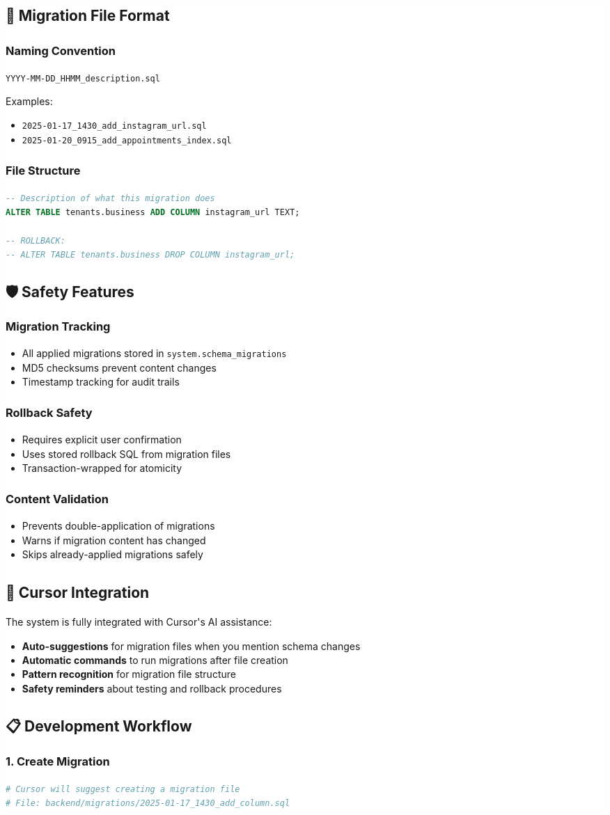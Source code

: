 ## 🔧 Migration File Format

### Naming Convention
```
YYYY-MM-DD_HHMM_description.sql
```

Examples:
- `2025-01-17_1430_add_instagram_url.sql`
- `2025-01-20_0915_add_appointments_index.sql`

### File Structure
```sql
-- Description of what this migration does
ALTER TABLE tenants.business ADD COLUMN instagram_url TEXT;

-- ROLLBACK:
-- ALTER TABLE tenants.business DROP COLUMN instagram_url;
```

## 🛡️ Safety Features

### Migration Tracking
- All applied migrations stored in `system.schema_migrations`
- MD5 checksums prevent content changes
- Timestamp tracking for audit trails

### Rollback Safety
- Requires explicit user confirmation
- Uses stored rollback SQL from migration files
- Transaction-wrapped for atomicity

### Content Validation
- Prevents double-application of migrations
- Warns if migration content has changed
- Skips already-applied migrations safely

## 🎨 Cursor Integration

The system is fully integrated with Cursor's AI assistance:

- **Auto-suggestions** for migration files when you mention schema changes
- **Automatic commands** to run migrations after file creation
- **Pattern recognition** for migration file structure
- **Safety reminders** about testing and rollback procedures

## 📋 Development Workflow

### 1. Create Migration
```bash
# Cursor will suggest creating a migration file
# File: backend/migrations/2025-01-17_1430_add_column.sql
```
